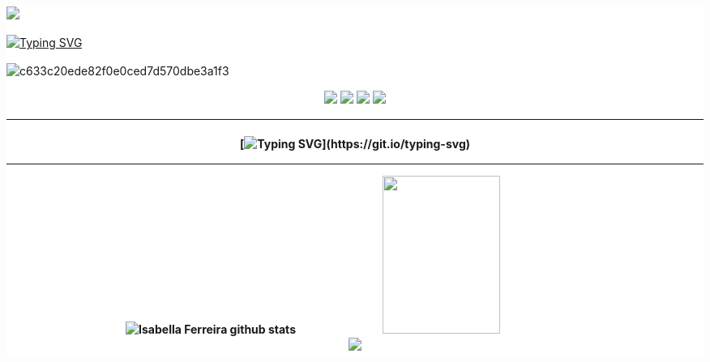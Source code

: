 <img width=100% src="https://capsule-render.vercel.app/api?type=waving&color=0000ff&height=120&section=header"/>

[![Typing SVG](https://readme-typing-svg.herokuapp.com/?color=0000ff&size=35&center=true&vCenter=true&width=1000&lines=Olá,+Meu+Nome+e+Allesson+Augusto+Silva;Eu+tenho+21+anos;Eu+sou+de+Embu-Guaçu,+SP;Eu+estudo+Análise+e+Desenvolvimento+de+Sistemas;Na+Faculdade+FIAP;Bem+Vindo!+:%29)](https://git.io/typing-svg)
 
![c633c20ede82f0e0ced7d570dbe3a1f3](https://user-images.githubusercontent.com/70382532/138322189-2db8df52-9dcb-40a0-88a8-c365466bd33d.gif)


 
<div> 
 <div align="center">
  <a href="https://www.instagram.com/allesilvaaaa/" target="_blank"><img src="https://img.shields.io/badge/-Instagram-%23E4405F?style=for-the-badge&logo=instagram&logoColor=white" target="_blank"></a>
  <a href="https://www.linkedin.com/in/allesson-silva-39624924b/" target="_blank"><img src="https://img.shields.io/badge/-LinkedIn-%230077B5?style=for-the-badge&logo=linkedin&logoColor=white" target="_blank"></a>
  <a href="https://discord.gg/DvpB3SzR" target="_blank"><img src="https://img.shields.io/badge/Discord-7289DA?style=for-the-badge&logo=discord&logoColor=white" target="_blank"></a> 
  <a href = "mailto:allessonaugusto10@gmail.com"><img src="https://img.shields.io/badge/-Gmail-%23333?style=for-the-badge&logo=gmail&logoColor=white" target="_blank"></a>
</div>
  <hr>
  <h4 align="center">
   
   [![Typing SVG](https://readme-typing-svg.herokuapp.com/?color=0000ff&size=35&center=true&vCenter=true&width=1000&lines=Aqui+vemos+mais+algumas+informações;sobre+meu+GitHub;E+minhas+principais+linguagens:)](https://git.io/typing-svg)
 
 <hr>
<div align="center">  
  <img width="49%" height="195px" src="https://github-readme-stats.vercel.app/api?username=AlleSilvaa&show_icons=true&count_private=true&hide_border=true&title_color=76c7fc&icon_color=76c7fc&text_color=c9d1d9&bg_color=0d1117" alt="Isabella Ferreira github stats" /> 
  <img width="41%" height="195px" src="https://github-readme-stats.vercel.app/api/top-langs/?username=AlleSilvaa&layout=compact&hide_border=true&title_color=76c7fc&text_color=c9d1d9&bg_color=0d1117" />
</div>

<img width=100% src="https://capsule-render.vercel.app/api?type=waving&color=0000ff&height=120&section=footer"/>
